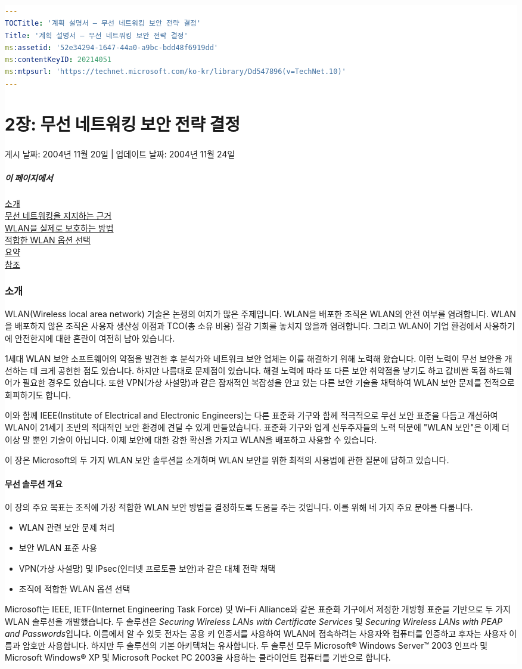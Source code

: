 ```yaml
---
TOCTitle: '계획 설명서 — 무선 네트워킹 보안 전략 결정'
Title: '계획 설명서 — 무선 네트워킹 보안 전략 결정'
ms:assetid: '52e34294-1647-44a0-a9bc-bdd48f6919dd'
ms:contentKeyID: 20214051
ms:mtpsurl: 'https://technet.microsoft.com/ko-kr/library/Dd547896(v=TechNet.10)'
---
```


2장: 무선 네트워킹 보안 전략 결정
=================================

게시 날짜: 2004년 11월 20일 | 업데이트 날짜: 2004년 11월 24일

##### 이 페이지에서

[](#efaa)[소개](#efaa)  
[](#eeaa)[무선 네트워킹을 지지하는 근거](#eeaa)  
[](#edaa)[WLAN을 실제로 보호하는 방법](#edaa)  
[](#ecaa)[적합한 WLAN 옵션 선택](#ecaa)  
[](#ebaa)[요약](#ebaa)  
[](#eaaa)[참조](#eaaa)

### 소개

WLAN(Wireless local area network) 기술은 논쟁의 여지가 많은 주제입니다. WLAN을 배포한 조직은 WLAN의 안전 여부를 염려합니다. WLAN을 배포하지 않은 조직은 사용자 생산성 이점과 TCO(총 소유 비용) 절감 기회를 놓치지 않을까 염려합니다. 그리고 WLAN이 기업 환경에서 사용하기에 안전한지에 대한 혼란이 여전히 남아 있습니다.

1세대 WLAN 보안 소프트웨어의 약점을 발견한 후 분석가와 네트워크 보안 업체는 이를 해결하기 위해 노력해 왔습니다. 이런 노력이 무선 보안을 개선하는 데 크게 공헌한 점도 있습니다. 하지만 나름대로 문제점이 있습니다. 해결 노력에 따라 또 다른 보안 취약점을 낳기도 하고 값비싼 독점 하드웨어가 필요한 경우도 있습니다. 또한 VPN(가상 사설망)과 같은 잠재적인 복잡성을 안고 있는 다른 보안 기술을 채택하여 WLAN 보안 문제를 전적으로 회피하기도 합니다.

이와 함께 IEEE(Institute of Electrical and Electronic Engineers)는 다른 표준화 기구와 함께 적극적으로 무선 보안 표준을 다듬고 개선하여 WLAN이 21세기 초반의 적대적인 보안 환경에 견딜 수 있게 만들었습니다. 표준화 기구와 업계 선두주자들의 노력 덕분에 "WLAN 보안"은 이제 더 이상 말 뿐인 기술이 아닙니다. 이제 보안에 대한 강한 확신을 가지고 WLAN을 배포하고 사용할 수 있습니다.

이 장은 Microsoft의 두 가지 WLAN 보안 솔루션을 소개하며 WLAN 보안을 위한 최적의 사용법에 관한 질문에 답하고 있습니다.

#### 무선 솔루션 개요

이 장의 주요 목표는 조직에 가장 적합한 WLAN 보안 방법을 결정하도록 도움을 주는 것입니다. 이를 위해 네 가지 주요 분야를 다룹니다.

-   WLAN 관련 보안 문제 처리

-   보안 WLAN 표준 사용

-   VPN(가상 사설망) 및 IPsec(인터넷 프로토콜 보안)과 같은 대체 전략 채택

-   조직에 적합한 WLAN 옵션 선택

Microsoft는 IEEE, IETF(Internet Engineering Task Force) 및 Wi–Fi Alliance와 같은 표준화 기구에서 제정한 개방형 표준을 기반으로 두 가지 WLAN 솔루션을 개발했습니다. 두 솔루션은 *Securing Wireless LANs with Certificate Services* 및 *Securing Wireless LANs with PEAP and Passwords*입니다. 이름에서 알 수 있듯 전자는 공용 키 인증서를 사용하여 WLAN에 접속하려는 사용자와 컴퓨터를 인증하고 후자는 사용자 이름과 암호만 사용합니다. 하지만 두 솔루션의 기본 아키텍처는 유사합니다. 두 솔루션 모두 Microsoft® Windows Server™ 2003 인프라 및 Microsoft Windows® XP 및 Microsoft Pocket PC 2003을 사용하는 클라이언트 컴퓨터를 기반으로 합니다.
